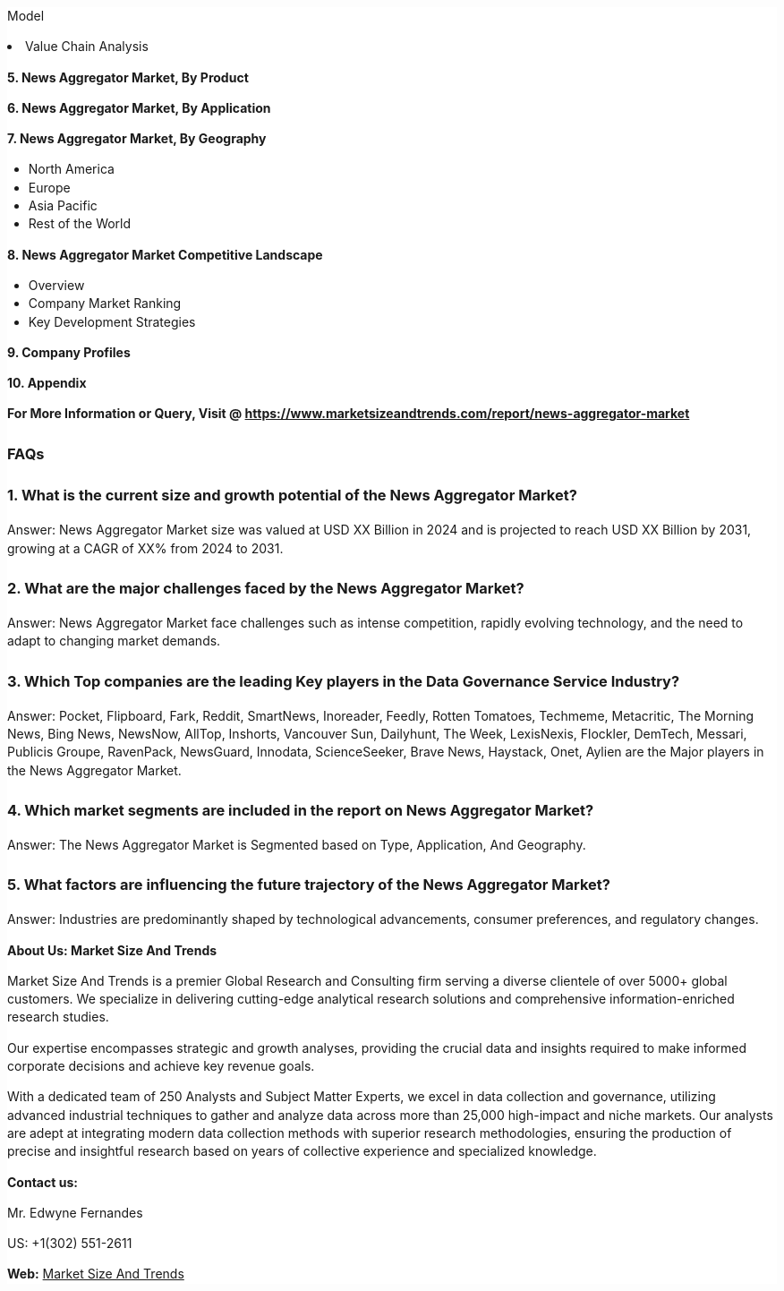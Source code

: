 Model</span></li><li><span class="">Value Chain Analysis</span></li></ul></div><div class="" data-test-id=""><p><strong><span class="">5. News Aggregator Market, By Product</span></strong></p></div><div class="" data-test-id=""><p><strong><span class="">6. News Aggregator Market, By Application</span></strong></p></div><div class="" data-test-id=""><p><strong><span class="">7. News Aggregator Market, By Geography</span></strong></p></div><div class="" data-test-id=""><ul><li><span class="">North America</span></li><li><span class="">Europe</span></li><li><span class="">Asia Pacific</span></li><li><span class="">Rest of the World</span></li></ul></div><div class="" data-test-id=""><p><strong><span class="">8. News Aggregator Market Competitive Landscape</span></strong></p></div><div class="" data-test-id=""><ul><li><span class="">Overview</span></li><li><span class="">Company Market Ranking</span></li><li><span class="">Key Development Strategies</span></li></ul></div><div class="" data-test-id=""><p><strong><span class="">9. Company Profiles</span></strong></p></div><div class="" data-test-id=""><p><strong><span class="">10. Appendix</span></strong></p></div><div class="" data-test-id=""><p><strong><span class="">For More Information or Query, Visit @ <a href="https://www.marketsizeandtrends.com/report/news-aggregator-market" target="_blank">https://www.marketsizeandtrends.com/report/news-aggregator-market</a></span></strong></p></div><div class="" data-test-id=""><div class="article-main__content" data-test-id="publishing-text-block"><h3><strong><span class="">FAQs</span></strong></h3></div><div class="article-main__content" data-test-id="publishing-text-block"><h3><span class="">1. What is the current size and growth potential of the News Aggregator Market?</span></h3></div><div class="article-main__content" data-test-id="publishing-text-block"><p><span class="font-[700]">Answer</span><span class="">: News Aggregator Market size was valued at USD XX Billion in 2024 and is projected to reach USD XX Billion by 2031, growing at a CAGR of XX% from 2024 to 2031.</span></p></div><div class="article-main__content" data-test-id="publishing-text-block"><h3><span class="">2. What are the major challenges faced by the News Aggregator Market?</span></h3></div><div class="article-main__content" data-test-id="publishing-text-block"><p><span class="font-[700]">Answer</span><span class="">: News Aggregator Market face challenges such as intense competition, rapidly evolving technology, and the need to adapt to changing market demands.</span></p></div><div class="article-main__content" data-test-id="publishing-text-block"><h3><span class="">3. Which Top companies are the leading Key players in the Data Governance Service Industry?</span></h3></div><div class="article-main__content" data-test-id="publishing-text-block"><p><span class="font-[700]">Answer</span><span class="">: Pocket, Flipboard, Fark, Reddit, SmartNews, Inoreader, Feedly, Rotten Tomatoes, Techmeme, Metacritic, The Morning News, Bing News, NewsNow, AllTop, Inshorts, Vancouver Sun, Dailyhunt, The Week, LexisNexis, Flockler, DemTech, Messari, Publicis Groupe, RavenPack, NewsGuard, Innodata, ScienceSeeker, Brave News, Haystack, Onet, Aylien are the Major players in the News Aggregator Market.</span></p></div><div class="article-main__content" data-test-id="publishing-text-block"><h3><span class="">4. Which market segments are included in the report on News Aggregator Market?</span></h3></div><div class="article-main__content" data-test-id="publishing-text-block"><p><span class="font-[700]">Answer</span><span class="">: The News Aggregator Market is Segmented based on Type, Application, And Geography.</span></p></div><div class="article-main__content" data-test-id="publishing-text-block"><h3><span class="">5. What factors are influencing the future trajectory of the News Aggregator Market?</span></h3></div><div class="article-main__content" data-test-id="publishing-text-block"><p><span class="font-[700]">Answer:</span><span class="">&nbsp;Industries are predominantly shaped by technological advancements, consumer preferences, and regulatory changes.</span></p></div><p><strong><span class="">About Us: Market Size And Trends</span></strong></p></div><div class="" data-test-id=""><p><span class="">Market Size And Trends is a premier Global Research and Consulting firm serving a diverse clientele of over 5000+ global customers. We specialize in delivering cutting-edge analytical research solutions and comprehensive information-enriched research studies.</span></p></div><div class="" data-test-id=""><p><span class="">Our expertise encompasses strategic and growth analyses, providing the crucial data and insights required to make informed corporate decisions and achieve key revenue goals.</span></p></div><div class="" data-test-id=""><p><span class="">With a dedicated team of 250 Analysts and Subject Matter Experts, we excel in data collection and governance, utilizing advanced industrial techniques to gather and analyze data across more than 25,000 high-impact and niche markets. Our analysts are adept at integrating modern data collection methods with superior research methodologies, ensuring the production of precise and insightful research based on years of collective experience and specialized knowledge.</span></p></div><div class="" data-test-id=""><p><strong><span class="">Contact us:</span></strong></p></div><div class="" data-test-id=""><p><span class="">Mr. Edwyne Fernandes</span></p></div><div class="" data-test-id=""><p><span class="">US: +1(302) 551-2611<br /></span></p><p><span class=""><strong>Web:</strong> <a href="https://www.marketsizeandtrends.com/" target="_blank">Market Size And Trends</a></span></p></div>
